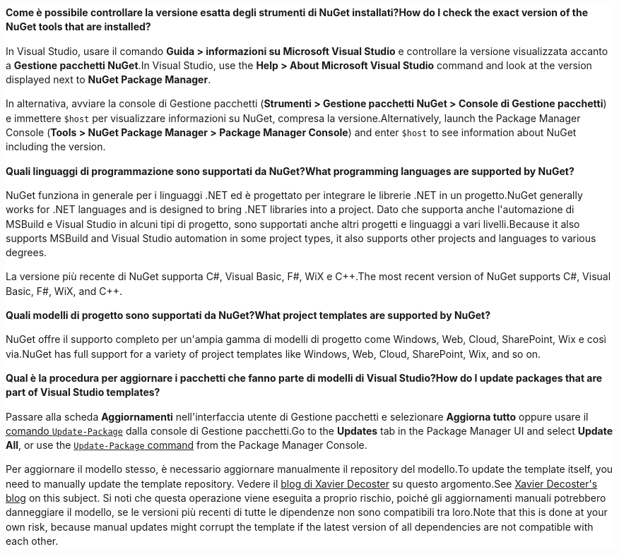 <span data-ttu-id="0f9a0-123">**Come è possibile controllare la versione esatta degli strumenti di NuGet installati?**</span><span class="sxs-lookup"><span data-stu-id="0f9a0-123">**How do I check the exact version of the NuGet tools that are installed?**</span></span>

<span data-ttu-id="0f9a0-124">In Visual Studio, usare il comando **Guida > informazioni su Microsoft Visual Studio** e controllare la versione visualizzata accanto a **Gestione pacchetti NuGet**.</span><span class="sxs-lookup"><span data-stu-id="0f9a0-124">In Visual Studio, use the **Help > About Microsoft Visual Studio** command and look at the version displayed next to **NuGet Package Manager**.</span></span>

<span data-ttu-id="0f9a0-125">In alternativa, avviare la console di Gestione pacchetti (**Strumenti > Gestione pacchetti NuGet > Console di Gestione pacchetti**) e immettere `$host` per visualizzare informazioni su NuGet, compresa la versione.</span><span class="sxs-lookup"><span data-stu-id="0f9a0-125">Alternatively, launch the Package Manager Console (**Tools > NuGet Package Manager > Package Manager Console**) and enter `$host` to see information about NuGet including the version.</span></span>

<span data-ttu-id="0f9a0-126">**Quali linguaggi di programmazione sono supportati da NuGet?**</span><span class="sxs-lookup"><span data-stu-id="0f9a0-126">**What programming languages are supported by NuGet?**</span></span>

<span data-ttu-id="0f9a0-127">NuGet funziona in generale per i linguaggi .NET ed è progettato per integrare le librerie .NET in un progetto.</span><span class="sxs-lookup"><span data-stu-id="0f9a0-127">NuGet generally works for .NET languages and is designed to bring .NET libraries into a project.</span></span> <span data-ttu-id="0f9a0-128">Dato che supporta anche l'automazione di MSBuild e Visual Studio in alcuni tipi di progetto, sono supportati anche altri progetti e linguaggi a vari livelli.</span><span class="sxs-lookup"><span data-stu-id="0f9a0-128">Because it also supports MSBuild and Visual Studio automation in some project types, it also supports other projects and languages to various degrees.</span></span>

<span data-ttu-id="0f9a0-129">La versione più recente di NuGet supporta C#, Visual Basic, F#, WiX e C++.</span><span class="sxs-lookup"><span data-stu-id="0f9a0-129">The most recent version of NuGet supports C#, Visual Basic, F#, WiX, and C++.</span></span>

<span data-ttu-id="0f9a0-130">**Quali modelli di progetto sono supportati da NuGet?**</span><span class="sxs-lookup"><span data-stu-id="0f9a0-130">**What project templates are supported by NuGet?**</span></span>

<span data-ttu-id="0f9a0-131">NuGet offre il supporto completo per un'ampia gamma di modelli di progetto come Windows, Web, Cloud, SharePoint, Wix e così via.</span><span class="sxs-lookup"><span data-stu-id="0f9a0-131">NuGet has full support for a variety of project templates like Windows, Web, Cloud, SharePoint, Wix, and so on.</span></span>

<span data-ttu-id="0f9a0-132">**Qual è la procedura per aggiornare i pacchetti che fanno parte di modelli di Visual Studio?**</span><span class="sxs-lookup"><span data-stu-id="0f9a0-132">**How do I update packages that are part of Visual Studio templates?**</span></span>

<span data-ttu-id="0f9a0-133">Passare alla scheda **Aggiornamenti** nell'interfaccia utente di Gestione pacchetti e selezionare **Aggiorna tutto** oppure usare il [comando `Update-Package`](../tools/ps-ref-update-package.md) dalla console di Gestione pacchetti.</span><span class="sxs-lookup"><span data-stu-id="0f9a0-133">Go to the **Updates** tab in the Package Manager UI and select **Update All**, or use the [`Update-Package` command](../tools/ps-ref-update-package.md) from the Package Manager Console.</span></span>

<span data-ttu-id="0f9a0-134">Per aggiornare il modello stesso, è necessario aggiornare manualmente il repository del modello.</span><span class="sxs-lookup"><span data-stu-id="0f9a0-134">To update the template itself, you need to manually update the template repository.</span></span> <span data-ttu-id="0f9a0-135">Vedere il [blog di Xavier Decoster](http://www.xavierdecoster.com/update-project-template-to-latest-nuget-packages) su questo argomento.</span><span class="sxs-lookup"><span data-stu-id="0f9a0-135">See [Xavier Decoster's blog](http://www.xavierdecoster.com/update-project-template-to-latest-nuget-packages) on this subject.</span></span> <span data-ttu-id="0f9a0-136">Si noti che questa operazione viene eseguita a proprio rischio, poiché gli aggiornamenti manuali potrebbero danneggiare il modello, se le versioni più recenti di tutte le dipendenze non sono compatibili tra loro.</span><span class="sxs-lookup"><span data-stu-id="0f9a0-136">Note that this is done at your own risk, because manual updates might corrupt the template if the latest version of all dependencies are not compatible with each other.</span></span>
